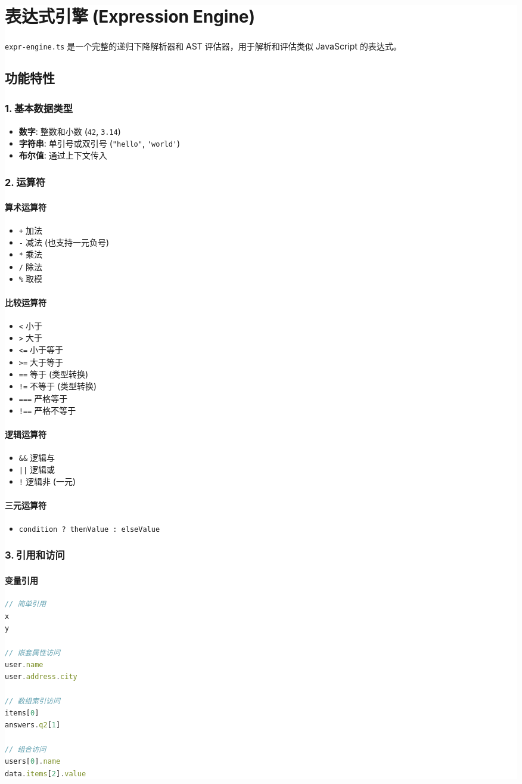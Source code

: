 # 表达式引擎 (Expression Engine)

`expr-engine.ts` 是一个完整的递归下降解析器和 AST 评估器，用于解析和评估类似 JavaScript 的表达式。

## 功能特性

### 1. 基本数据类型
- **数字**: 整数和小数 (`42`, `3.14`)
- **字符串**: 单引号或双引号 (`"hello"`, `'world'`)
- **布尔值**: 通过上下文传入

### 2. 运算符

#### 算术运算符
- `+` 加法
- `-` 减法 (也支持一元负号)
- `*` 乘法
- `/` 除法
- `%` 取模

#### 比较运算符
- `<` 小于
- `>` 大于
- `<=` 小于等于
- `>=` 大于等于
- `==` 等于 (类型转换)
- `!=` 不等于 (类型转换)
- `===` 严格等于
- `!==` 严格不等于

#### 逻辑运算符
- `&&` 逻辑与
- `||` 逻辑或
- `!` 逻辑非 (一元)

#### 三元运算符
- `condition ? thenValue : elseValue`

### 3. 引用和访问

#### 变量引用
```typescript
// 简单引用
x
y

// 嵌套属性访问
user.name
user.address.city

// 数组索引访问
items[0]
answers.q2[1]

// 组合访问
users[0].name
data.items[2].value
```
